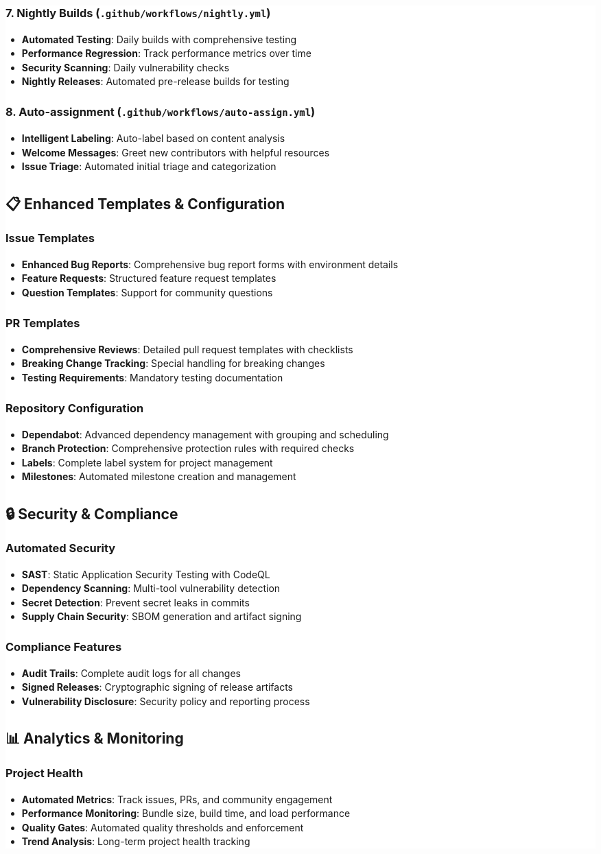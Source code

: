 ### 7. **Nightly Builds** (`.github/workflows/nightly.yml`)
- **Automated Testing**: Daily builds with comprehensive testing
- **Performance Regression**: Track performance metrics over time
- **Security Scanning**: Daily vulnerability checks
- **Nightly Releases**: Automated pre-release builds for testing

### 8. **Auto-assignment** (`.github/workflows/auto-assign.yml`)
- **Intelligent Labeling**: Auto-label based on content analysis
- **Welcome Messages**: Greet new contributors with helpful resources
- **Issue Triage**: Automated initial triage and categorization

## 📋 Enhanced Templates & Configuration

### Issue Templates
- **Enhanced Bug Reports**: Comprehensive bug report forms with environment details
- **Feature Requests**: Structured feature request templates
- **Question Templates**: Support for community questions

### PR Templates
- **Comprehensive Reviews**: Detailed pull request templates with checklists
- **Breaking Change Tracking**: Special handling for breaking changes
- **Testing Requirements**: Mandatory testing documentation

### Repository Configuration
- **Dependabot**: Advanced dependency management with grouping and scheduling
- **Branch Protection**: Comprehensive protection rules with required checks
- **Labels**: Complete label system for project management
- **Milestones**: Automated milestone creation and management

## 🔒 Security & Compliance

### Automated Security
- **SAST**: Static Application Security Testing with CodeQL
- **Dependency Scanning**: Multi-tool vulnerability detection
- **Secret Detection**: Prevent secret leaks in commits
- **Supply Chain Security**: SBOM generation and artifact signing

### Compliance Features
- **Audit Trails**: Complete audit logs for all changes
- **Signed Releases**: Cryptographic signing of release artifacts
- **Vulnerability Disclosure**: Security policy and reporting process

## 📊 Analytics & Monitoring

### Project Health
- **Automated Metrics**: Track issues, PRs, and community engagement
- **Performance Monitoring**: Bundle size, build time, and load performance
- **Quality Gates**: Automated quality thresholds and enforcement
- **Trend Analysis**: Long-term project health tracking
